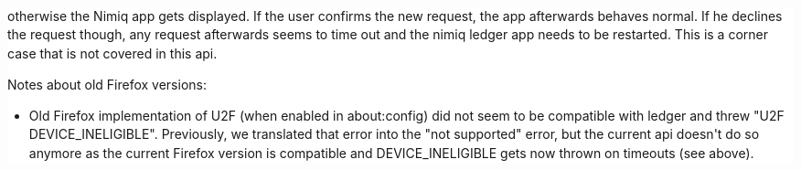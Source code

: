   otherwise the Nimiq app gets displayed. If the user confirms the new request, the app afterwards behaves normal.
  If he declines the request though, any request afterwards seems to time out and the nimiq ledger app needs to be
  restarted. This is a corner case that is not covered in this api.

Notes about old Firefox versions:
- Old Firefox implementation of U2F (when enabled in about:config) did not seem to be compatible with ledger and
  threw "U2F DEVICE_INELIGIBLE". Previously, we translated that error into the "not supported" error, but the current
  api doesn't do so anymore as the current Firefox version is compatible and DEVICE_INELIGIBLE gets now thrown
  on timeouts (see above).

